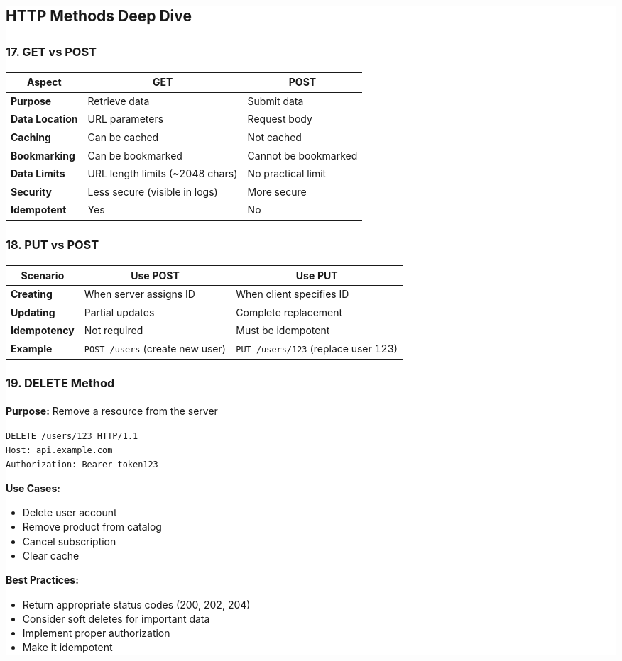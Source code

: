 ## HTTP Methods Deep Dive

### 17. GET vs POST

| Aspect | GET | POST |
|--------|-----|------|
| **Purpose** | Retrieve data | Submit data |
| **Data Location** | URL parameters | Request body |
| **Caching** | Can be cached | Not cached |
| **Bookmarking** | Can be bookmarked | Cannot be bookmarked |
| **Data Limits** | URL length limits (~2048 chars) | No practical limit |
| **Security** | Less secure (visible in logs) | More secure |
| **Idempotent** | Yes | No |

### 18. PUT vs POST

| Scenario | Use POST | Use PUT |
|----------|----------|---------|
| **Creating** | When server assigns ID | When client specifies ID |
| **Updating** | Partial updates | Complete replacement |
| **Idempotency** | Not required | Must be idempotent |
| **Example** | `POST /users` (create new user) | `PUT /users/123` (replace user 123) |

### 19. DELETE Method

**Purpose:** Remove a resource from the server

```http
DELETE /users/123 HTTP/1.1
Host: api.example.com
Authorization: Bearer token123
```

**Use Cases:**
- Delete user account
- Remove product from catalog
- Cancel subscription
- Clear cache

**Best Practices:**
- Return appropriate status codes (200, 202, 204)
- Consider soft deletes for important data
- Implement proper authorization
- Make it idempotent
